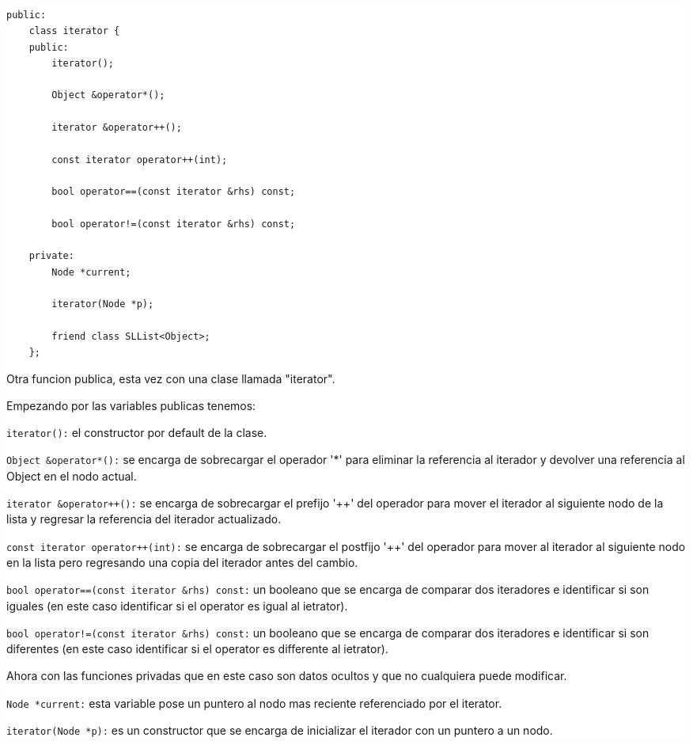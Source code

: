 ```
public:
    class iterator {
    public:
        iterator();

        Object &operator*();

        iterator &operator++();

        const iterator operator++(int);

        bool operator==(const iterator &rhs) const;

        bool operator!=(const iterator &rhs) const;

    private:
        Node *current;

        iterator(Node *p);

        friend class SLList<Object>;
    };
```
Otra funcion publica, esta vez con una clase llamada "iterator".

Empezando por las variables publicas tenemos:

`iterator():` el constructor por default de la clase.

`Object &operator*():` se encarga de sobrecargar el operador '*' para eliminar la referencia al iterador y devolver 
una referencia al Object en el nodo actual.

`iterator &operator++():` se encarga de sobrecargar el prefijo '++' del operador para mover el iterador
al siguiente nodo de la lista y regresar la referencia del iterador actualizado.

`const iterator operator++(int):` se encarga de sobrecargar el postfijo '++' del operador para mover al iterador
al siguiente nodo en la lista pero regresando una copia del iterador antes del cambio.

`bool operator==(const iterator &rhs) const:` un booleano que se encarga de comparar dos iteradores e identificar
si son iguales (en este caso identificar si el operator es igual al ietrator).

`bool operator!=(const iterator &rhs) const:` un booleano que se encarga de comparar dos iteradores e identificar
si son diferentes (en este caso identificar si el operator es differente al ietrator).

Ahora con las funciones privadas que en este caso son datos ocultos y que no cualquiera puede modificar.

`Node *current:` esta variable pose un puntero al nodo mas reciente referenciado por el iterator.

`iterator(Node *p):` es un constructor que se encarga de inicializar el iterador con un puntero a un nodo.
